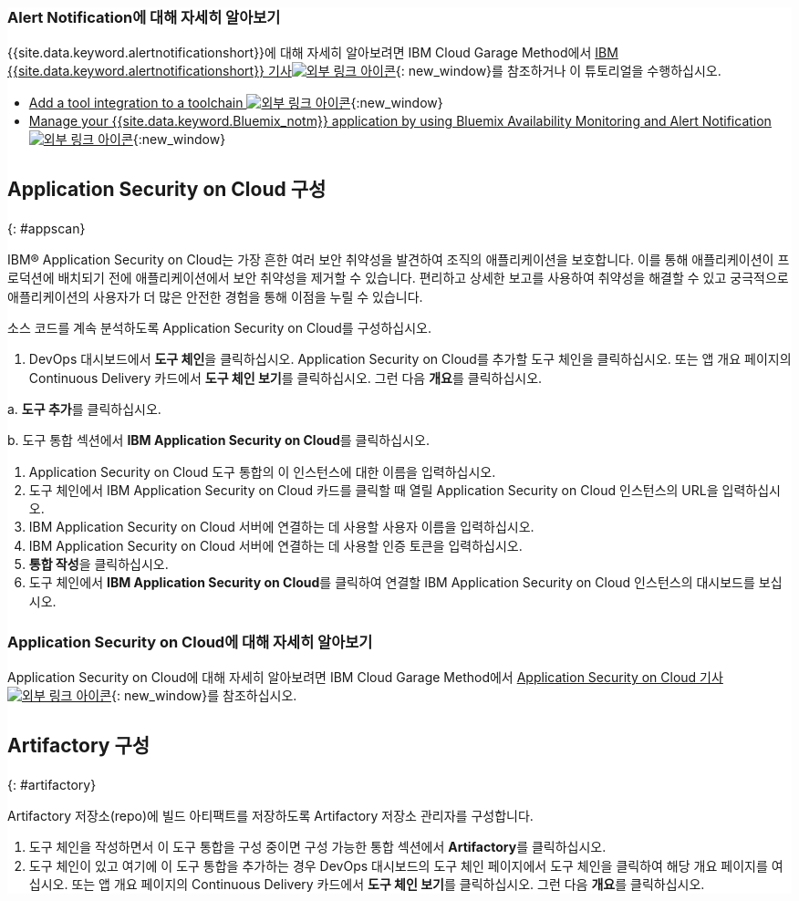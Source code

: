 ### Alert Notification에 대해 자세히 알아보기

{{site.data.keyword.alertnotificationshort}}에 대해 자세히 알아보려면 IBM Cloud Garage Method에서 [IBM {{site.data.keyword.alertnotificationshort}} 기사![외부 링크 아이콘](../../icons/launch-glyph.svg "외부 링크 아이콘")](https://www.ibm.com/devops/method/content/manage/tool_alert_notification/){: new_window}를 참조하거나 이 튜토리얼을 수행하십시오. 

  * [Add a tool integration to a toolchain ![외부 링크 아이콘](../../icons/launch-glyph.svg "외부 링크 아이콘")](https://www.ibm.com/devops/method/tutorials/tutorial_add_tool_integration_to_toolchain){:new_window}
  * [Manage your {{site.data.keyword.Bluemix_notm}} application by using Bluemix Availability Monitoring and Alert Notification ![외부 링크 아이콘](../../icons/launch-glyph.svg "외부 링크 아이콘")](https://www.ibm.com/devops/method/tutorials/tutorial_gm_advocate_bam_and_an){:new_window}


## Application Security on Cloud 구성
{: #appscan}

IBM&reg; Application Security on Cloud는 가장 흔한 여러 보안 취약성을 발견하여 조직의 애플리케이션을 보호합니다. 이를 통해 애플리케이션이 프로덕션에 배치되기 전에 애플리케이션에서 보안 취약성을 제거할 수 있습니다. 편리하고 상세한 보고를 사용하여 취약성을 해결할 수 있고 궁극적으로 애플리케이션의 사용자가 더 많은 안전한 경험을 통해 이점을 누릴 수 있습니다. 

소스 코드를 계속 분석하도록 Application Security on Cloud를 구성하십시오.

1. DevOps 대시보드에서 **도구 체인**을 클릭하십시오. Application Security on Cloud를 추가할 도구 체인을 클릭하십시오. 또는 앱 개요 페이지의 Continuous Delivery 카드에서 **도구 체인 보기**를 클릭하십시오. 그런 다음 **개요**를 클릭하십시오.   

 a. **도구 추가**를 클릭하십시오.

 b. 도구 통합 섹션에서 **IBM Application Security on Cloud**를 클릭하십시오. 

1. Application Security on Cloud 도구 통합의 이 인스턴스에 대한 이름을 입력하십시오. 
1. 도구 체인에서 IBM Application Security on Cloud 카드를 클릭할 때 열릴 Application Security on Cloud 인스턴스의 URL을 입력하십시오. 
1. IBM Application Security on Cloud 서버에 연결하는 데 사용할 사용자 이름을 입력하십시오.
1. IBM Application Security on Cloud 서버에 연결하는 데 사용할 인증 토큰을 입력하십시오.
1. **통합 작성**을 클릭하십시오.
1. 도구 체인에서 **IBM Application Security on Cloud**를 클릭하여 연결할 IBM Application Security on Cloud 인스턴스의 대시보드를 보십시오. 

### Application Security on Cloud에 대해 자세히 알아보기

Application Security on Cloud에 대해 자세히 알아보려면 IBM Cloud Garage Method에서 [Application Security on Cloud 기사![외부 링크 아이콘](../../icons/launch-glyph.svg "외부 링크 아이콘")](https://www.ibm.com/devops/method/content/manage/tool_ibm_security_appscan/){: new_window}를 참조하십시오. 


## Artifactory 구성
{: #artifactory}

Artifactory 저장소(repo)에 빌드 아티팩트를 저장하도록 Artifactory 저장소 관리자를 구성합니다. 

1. 도구 체인을 작성하면서 이 도구 통합을 구성 중이면 구성 가능한 통합 섹션에서 **Artifactory**를 클릭하십시오. 
1. 도구 체인이 있고 여기에 이 도구 통합을 추가하는 경우 DevOps 대시보드의 도구 체인 페이지에서 도구 체인을 클릭하여 해당 개요 페이지를 여십시오. 또는 앱 개요 페이지의 Continuous Delivery 카드에서 **도구 체인 보기**를 클릭하십시오. 그런 다음 **개요**를 클릭하십시오.   
